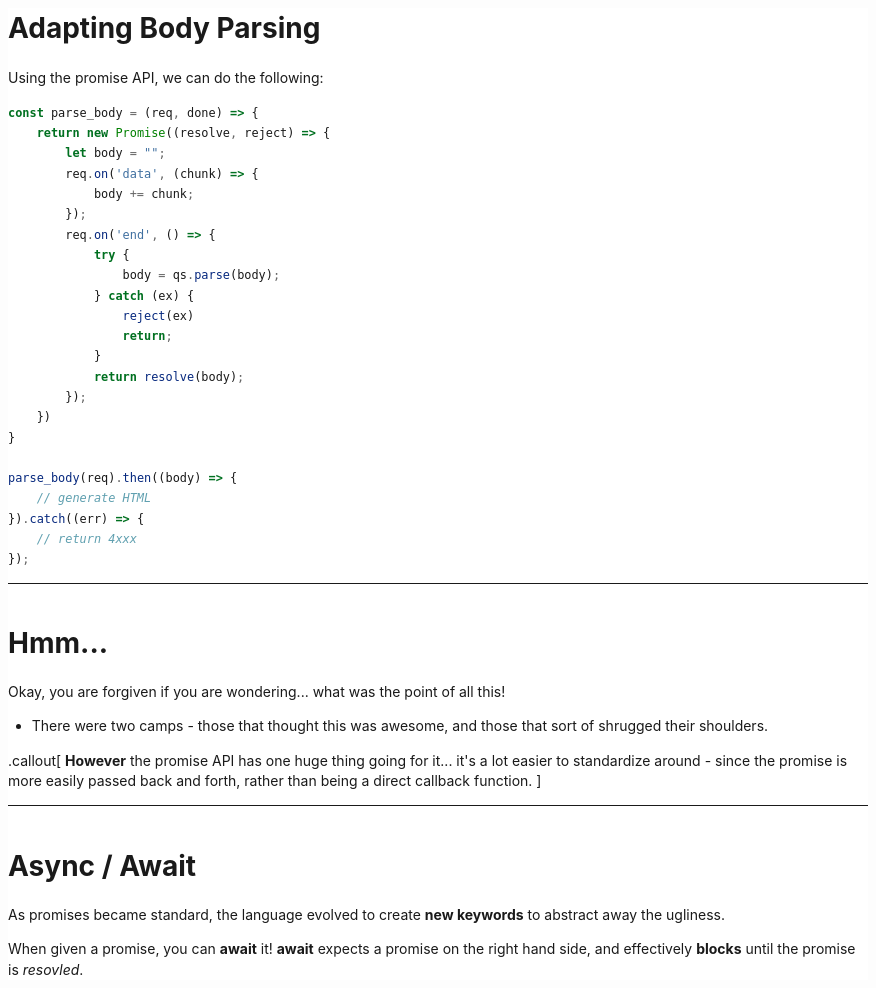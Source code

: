 # Adapting Body Parsing
Using the promise API, we can do the following:

```js
const parse_body = (req, done) => {
    return new Promise((resolve, reject) => {
        let body = "";
        req.on('data', (chunk) => {
            body += chunk;
        });
        req.on('end', () => {
            try {
                body = qs.parse(body);
            } catch (ex) {
                reject(ex)
                return;
            }
            return resolve(body);
        });
    })
}

parse_body(req).then((body) => {
    // generate HTML
}).catch((err) => {
    // return 4xxx
});
```

---
# Hmm...
Okay, you are forgiven if you are wondering... what was the point of all this!

- There were two camps - those that thought this was awesome, and those that sort of shrugged their shoulders.

.callout[
    **However** the promise API has one huge thing going for it... it's a lot easier to standardize around - since the promise is more easily passed back and forth, rather than being a direct callback function.
]

---
# Async / Await
As promises became standard, the language evolved to create **new keywords** to abstract away the ugliness.

When given a promise, you can **await** it!  **await** expects a promise on the right hand side, and effectively **blocks** until the promise is *resovled*.
